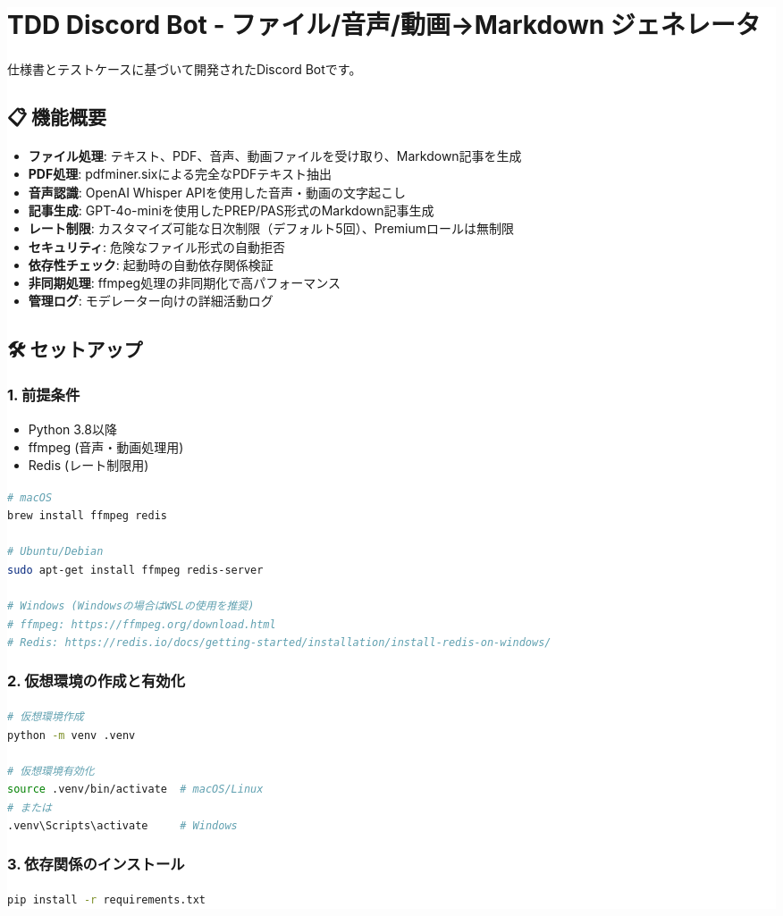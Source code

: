 # TDD Discord Bot - ファイル/音声/動画→Markdown ジェネレータ

仕様書とテストケースに基づいて開発されたDiscord Botです。

## 📋 機能概要

- **ファイル処理**: テキスト、PDF、音声、動画ファイルを受け取り、Markdown記事を生成
- **PDF処理**: pdfminer.sixによる完全なPDFテキスト抽出
- **音声認識**: OpenAI Whisper APIを使用した音声・動画の文字起こし
- **記事生成**: GPT-4o-miniを使用したPREP/PAS形式のMarkdown記事生成
- **レート制限**: カスタマイズ可能な日次制限（デフォルト5回）、Premiumロールは無制限
- **セキュリティ**: 危険なファイル形式の自動拒否
- **依存性チェック**: 起動時の自動依存関係検証
- **非同期処理**: ffmpeg処理の非同期化で高パフォーマンス
- **管理ログ**: モデレーター向けの詳細活動ログ

## 🛠️ セットアップ

### 1. 前提条件

- Python 3.8以降
- ffmpeg (音声・動画処理用)
- Redis (レート制限用)

```bash
# macOS
brew install ffmpeg redis

# Ubuntu/Debian
sudo apt-get install ffmpeg redis-server

# Windows (Windowsの場合はWSLの使用を推奨)
# ffmpeg: https://ffmpeg.org/download.html
# Redis: https://redis.io/docs/getting-started/installation/install-redis-on-windows/
```

### 2. 仮想環境の作成と有効化

```bash
# 仮想環境作成
python -m venv .venv

# 仮想環境有効化
source .venv/bin/activate  # macOS/Linux
# または
.venv\Scripts\activate     # Windows
```

### 3. 依存関係のインストール

```bash
pip install -r requirements.txt
```
